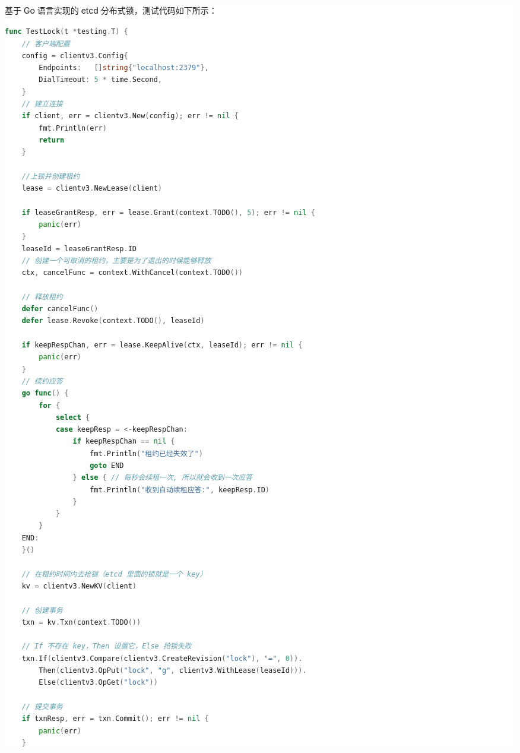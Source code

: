 基于 Go 语言实现的 etcd 分布式锁，测试代码如下所示：

```go
func TestLock(t *testing.T) {
	// 客户端配置
	config = clientv3.Config{
		Endpoints:   []string{"localhost:2379"},
		DialTimeout: 5 * time.Second,
	}
	// 建立连接
	if client, err = clientv3.New(config); err != nil {
		fmt.Println(err)
		return
	}

	//上锁并创建租约
	lease = clientv3.NewLease(client)

	if leaseGrantResp, err = lease.Grant(context.TODO(), 5); err != nil {
		panic(err)
	}
	leaseId = leaseGrantResp.ID
	// 创建一个可取消的租约，主要是为了退出的时候能够释放
	ctx, cancelFunc = context.WithCancel(context.TODO())

	// 释放租约
	defer cancelFunc()
	defer lease.Revoke(context.TODO(), leaseId)

	if keepRespChan, err = lease.KeepAlive(ctx, leaseId); err != nil {
		panic(err)
	}
	// 续约应答
	go func() {
		for {
			select {
			case keepResp = <-keepRespChan:
				if keepRespChan == nil {
					fmt.Println("租约已经失效了")
					goto END
				} else { // 每秒会续租一次, 所以就会收到一次应答
					fmt.Println("收到自动续租应答:", keepResp.ID)
				}
			}
		}
	END:
	}()

	// 在租约时间内去抢锁（etcd 里面的锁就是一个 key）
	kv = clientv3.NewKV(client)

	// 创建事务
	txn = kv.Txn(context.TODO())

	// If 不存在 key，Then 设置它，Else 抢锁失败
	txn.If(clientv3.Compare(clientv3.CreateRevision("lock"), "=", 0)).
		Then(clientv3.OpPut("lock", "g", clientv3.WithLease(leaseId))).
		Else(clientv3.OpGet("lock"))

	// 提交事务
	if txnResp, err = txn.Commit(); err != nil {
		panic(err)
	}

```